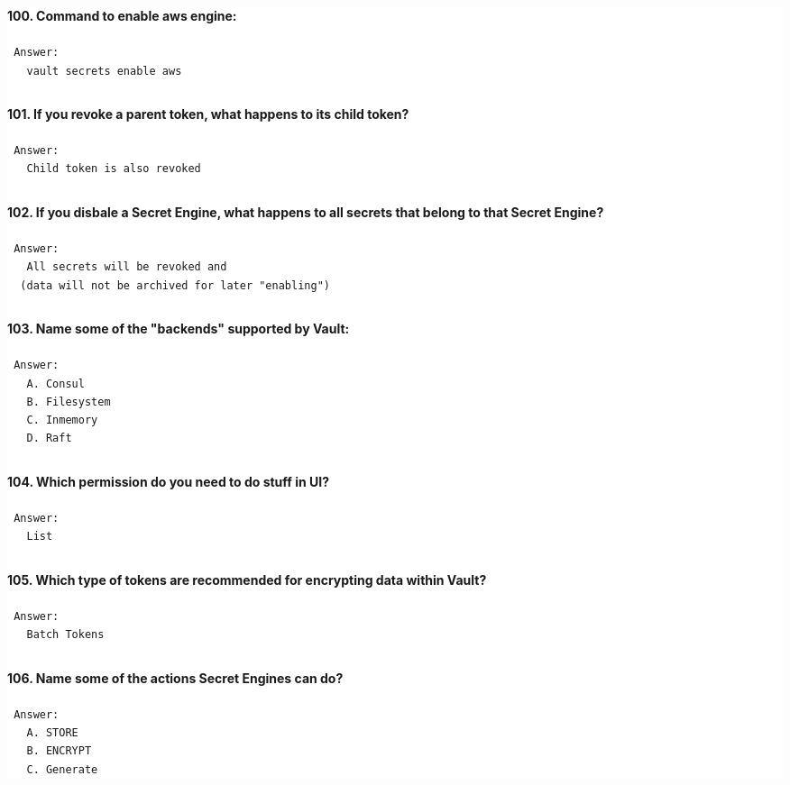 ##

#### 100. Command to enable aws engine:

     Answer:
       vault secrets enable aws  

##

#### 101. If you revoke a parent token, what happens to its child token?

     Answer:
       Child token is also revoked

##

#### 102. If you disbale a Secret Engine, what happens to all secrets that belong to that Secret Engine?

     Answer: 
       All secrets will be revoked and
      (data will not be archived for later "enabling")

##

#### 103. Name some of the "backends" supported by Vault:

     Answer:
       A. Consul
       B. Filesystem
       C. Inmemory
       D. Raft

##

#### 104. Which permission do you need to do stuff in UI?

     Answer: 
       List

##

#### 105. Which type of tokens are recommended for encrypting data within Vault?

     Answer:
       Batch Tokens

##

#### 106. Name some of the actions Secret Engines can do?

     Answer:
       A. STORE
       B. ENCRYPT
       C. Generate
